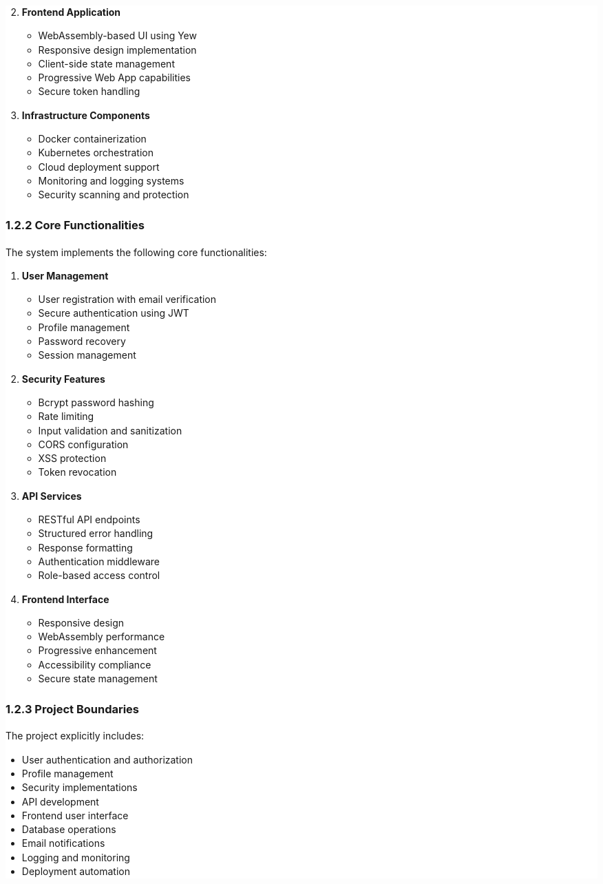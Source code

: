 2. **Frontend Application**
   - WebAssembly-based UI using Yew
   - Responsive design implementation
   - Client-side state management
   - Progressive Web App capabilities
   - Secure token handling

3. **Infrastructure Components**
   - Docker containerization
   - Kubernetes orchestration
   - Cloud deployment support
   - Monitoring and logging systems
   - Security scanning and protection

### 1.2.2 Core Functionalities

The system implements the following core functionalities:

1. **User Management**
   - User registration with email verification
   - Secure authentication using JWT
   - Profile management
   - Password recovery
   - Session management

2. **Security Features**
   - Bcrypt password hashing
   - Rate limiting
   - Input validation and sanitization
   - CORS configuration
   - XSS protection
   - Token revocation

3. **API Services**
   - RESTful API endpoints
   - Structured error handling
   - Response formatting
   - Authentication middleware
   - Role-based access control

4. **Frontend Interface**
   - Responsive design
   - WebAssembly performance
   - Progressive enhancement
   - Accessibility compliance
   - Secure state management

### 1.2.3 Project Boundaries

The project explicitly includes:
- User authentication and authorization
- Profile management
- Security implementations
- API development
- Frontend user interface
- Database operations
- Email notifications
- Logging and monitoring
- Deployment automation
